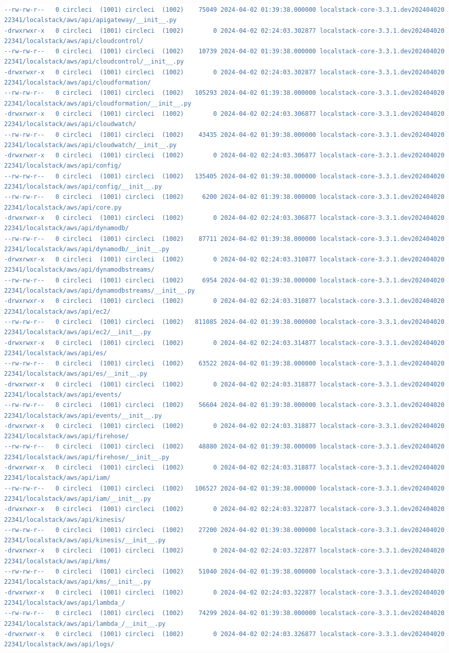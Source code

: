 ```diff
--rw-rw-r--   0 circleci  (1001) circleci  (1002)    75049 2024-04-02 01:39:38.000000 localstack-core-3.3.1.dev20240402022341/localstack/aws/api/apigateway/__init__.py
-drwxrwxr-x   0 circleci  (1001) circleci  (1002)        0 2024-04-02 02:24:03.302877 localstack-core-3.3.1.dev20240402022341/localstack/aws/api/cloudcontrol/
--rw-rw-r--   0 circleci  (1001) circleci  (1002)    10739 2024-04-02 01:39:38.000000 localstack-core-3.3.1.dev20240402022341/localstack/aws/api/cloudcontrol/__init__.py
-drwxrwxr-x   0 circleci  (1001) circleci  (1002)        0 2024-04-02 02:24:03.302877 localstack-core-3.3.1.dev20240402022341/localstack/aws/api/cloudformation/
--rw-rw-r--   0 circleci  (1001) circleci  (1002)   105293 2024-04-02 01:39:38.000000 localstack-core-3.3.1.dev20240402022341/localstack/aws/api/cloudformation/__init__.py
-drwxrwxr-x   0 circleci  (1001) circleci  (1002)        0 2024-04-02 02:24:03.306877 localstack-core-3.3.1.dev20240402022341/localstack/aws/api/cloudwatch/
--rw-rw-r--   0 circleci  (1001) circleci  (1002)    43435 2024-04-02 01:39:38.000000 localstack-core-3.3.1.dev20240402022341/localstack/aws/api/cloudwatch/__init__.py
-drwxrwxr-x   0 circleci  (1001) circleci  (1002)        0 2024-04-02 02:24:03.306877 localstack-core-3.3.1.dev20240402022341/localstack/aws/api/config/
--rw-rw-r--   0 circleci  (1001) circleci  (1002)   135405 2024-04-02 01:39:38.000000 localstack-core-3.3.1.dev20240402022341/localstack/aws/api/config/__init__.py
--rw-rw-r--   0 circleci  (1001) circleci  (1002)     6200 2024-04-02 01:39:38.000000 localstack-core-3.3.1.dev20240402022341/localstack/aws/api/core.py
-drwxrwxr-x   0 circleci  (1001) circleci  (1002)        0 2024-04-02 02:24:03.306877 localstack-core-3.3.1.dev20240402022341/localstack/aws/api/dynamodb/
--rw-rw-r--   0 circleci  (1001) circleci  (1002)    87711 2024-04-02 01:39:38.000000 localstack-core-3.3.1.dev20240402022341/localstack/aws/api/dynamodb/__init__.py
-drwxrwxr-x   0 circleci  (1001) circleci  (1002)        0 2024-04-02 02:24:03.310877 localstack-core-3.3.1.dev20240402022341/localstack/aws/api/dynamodbstreams/
--rw-rw-r--   0 circleci  (1001) circleci  (1002)     6954 2024-04-02 01:39:38.000000 localstack-core-3.3.1.dev20240402022341/localstack/aws/api/dynamodbstreams/__init__.py
-drwxrwxr-x   0 circleci  (1001) circleci  (1002)        0 2024-04-02 02:24:03.310877 localstack-core-3.3.1.dev20240402022341/localstack/aws/api/ec2/
--rw-rw-r--   0 circleci  (1001) circleci  (1002)   811085 2024-04-02 01:39:38.000000 localstack-core-3.3.1.dev20240402022341/localstack/aws/api/ec2/__init__.py
-drwxrwxr-x   0 circleci  (1001) circleci  (1002)        0 2024-04-02 02:24:03.314877 localstack-core-3.3.1.dev20240402022341/localstack/aws/api/es/
--rw-rw-r--   0 circleci  (1001) circleci  (1002)    63522 2024-04-02 01:39:38.000000 localstack-core-3.3.1.dev20240402022341/localstack/aws/api/es/__init__.py
-drwxrwxr-x   0 circleci  (1001) circleci  (1002)        0 2024-04-02 02:24:03.318877 localstack-core-3.3.1.dev20240402022341/localstack/aws/api/events/
--rw-rw-r--   0 circleci  (1001) circleci  (1002)    56604 2024-04-02 01:39:38.000000 localstack-core-3.3.1.dev20240402022341/localstack/aws/api/events/__init__.py
-drwxrwxr-x   0 circleci  (1001) circleci  (1002)        0 2024-04-02 02:24:03.318877 localstack-core-3.3.1.dev20240402022341/localstack/aws/api/firehose/
--rw-rw-r--   0 circleci  (1001) circleci  (1002)    48880 2024-04-02 01:39:38.000000 localstack-core-3.3.1.dev20240402022341/localstack/aws/api/firehose/__init__.py
-drwxrwxr-x   0 circleci  (1001) circleci  (1002)        0 2024-04-02 02:24:03.318877 localstack-core-3.3.1.dev20240402022341/localstack/aws/api/iam/
--rw-rw-r--   0 circleci  (1001) circleci  (1002)   106527 2024-04-02 01:39:38.000000 localstack-core-3.3.1.dev20240402022341/localstack/aws/api/iam/__init__.py
-drwxrwxr-x   0 circleci  (1001) circleci  (1002)        0 2024-04-02 02:24:03.322877 localstack-core-3.3.1.dev20240402022341/localstack/aws/api/kinesis/
--rw-rw-r--   0 circleci  (1001) circleci  (1002)    27200 2024-04-02 01:39:38.000000 localstack-core-3.3.1.dev20240402022341/localstack/aws/api/kinesis/__init__.py
-drwxrwxr-x   0 circleci  (1001) circleci  (1002)        0 2024-04-02 02:24:03.322877 localstack-core-3.3.1.dev20240402022341/localstack/aws/api/kms/
--rw-rw-r--   0 circleci  (1001) circleci  (1002)    51040 2024-04-02 01:39:38.000000 localstack-core-3.3.1.dev20240402022341/localstack/aws/api/kms/__init__.py
-drwxrwxr-x   0 circleci  (1001) circleci  (1002)        0 2024-04-02 02:24:03.322877 localstack-core-3.3.1.dev20240402022341/localstack/aws/api/lambda_/
--rw-rw-r--   0 circleci  (1001) circleci  (1002)    74299 2024-04-02 01:39:38.000000 localstack-core-3.3.1.dev20240402022341/localstack/aws/api/lambda_/__init__.py
-drwxrwxr-x   0 circleci  (1001) circleci  (1002)        0 2024-04-02 02:24:03.326877 localstack-core-3.3.1.dev20240402022341/localstack/aws/api/logs/
```